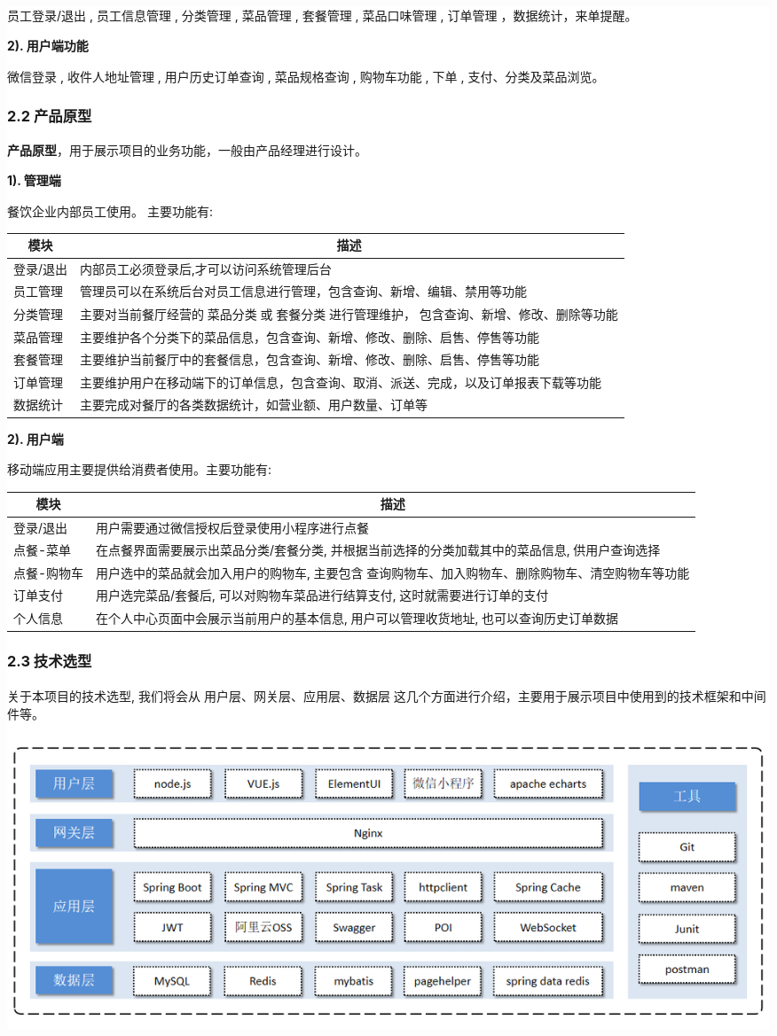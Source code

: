员工登录/退出 , 员工信息管理 , 分类管理 , 菜品管理 , 套餐管理 , 菜品口味管理 , 订单管理 ，数据统计，来单提醒。

**2). 用户端功能**

微信登录 , 收件人地址管理 , 用户历史订单查询 , 菜品规格查询 , 购物车功能 , 下单 , 支付、分类及菜品浏览。

### 2.2 产品原型

**产品原型**，用于展示项目的业务功能，一般由产品经理进行设计。


**1). 管理端**

餐饮企业内部员工使用。 主要功能有:

|模块|描述|
|---|---|
|登录/退出|内部员工必须登录后,才可以访问系统管理后台|
|员工管理|管理员可以在系统后台对员工信息进行管理，包含查询、新增、编辑、禁用等功能|
|分类管理|主要对当前餐厅经营的 菜品分类 或 套餐分类 进行管理维护， 包含查询、新增、修改、删除等功能|
|菜品管理|主要维护各个分类下的菜品信息，包含查询、新增、修改、删除、启售、停售等功能|
|套餐管理|主要维护当前餐厅中的套餐信息，包含查询、新增、修改、删除、启售、停售等功能|
|订单管理|主要维护用户在移动端下的订单信息，包含查询、取消、派送、完成，以及订单报表下载等功能|
|数据统计|主要完成对餐厅的各类数据统计，如营业额、用户数量、订单等|

**2). 用户端**

移动端应用主要提供给消费者使用。主要功能有:

|模块|描述|
|---|---|
|登录/退出|用户需要通过微信授权后登录使用小程序进行点餐|
|点餐-菜单|在点餐界面需要展示出菜品分类/套餐分类, 并根据当前选择的分类加载其中的菜品信息, 供用户查询选择|
|点餐-购物车|用户选中的菜品就会加入用户的购物车, 主要包含 查询购物车、加入购物车、删除购物车、清空购物车等功能|
|订单支付|用户选完菜品/套餐后, 可以对购物车菜品进行结算支付, 这时就需要进行订单的支付|
|个人信息|在个人中心页面中会展示当前用户的基本信息, 用户可以管理收货地址, 也可以查询历史订单数据|

### 2.3 技术选型

关于本项目的技术选型, 我们将会从 用户层、网关层、应用层、数据层 这几个方面进行介绍，主要用于展示项目中使用到的技术框架和中间件等。

![](assets/01.%20环境搭建_image_4.png)
